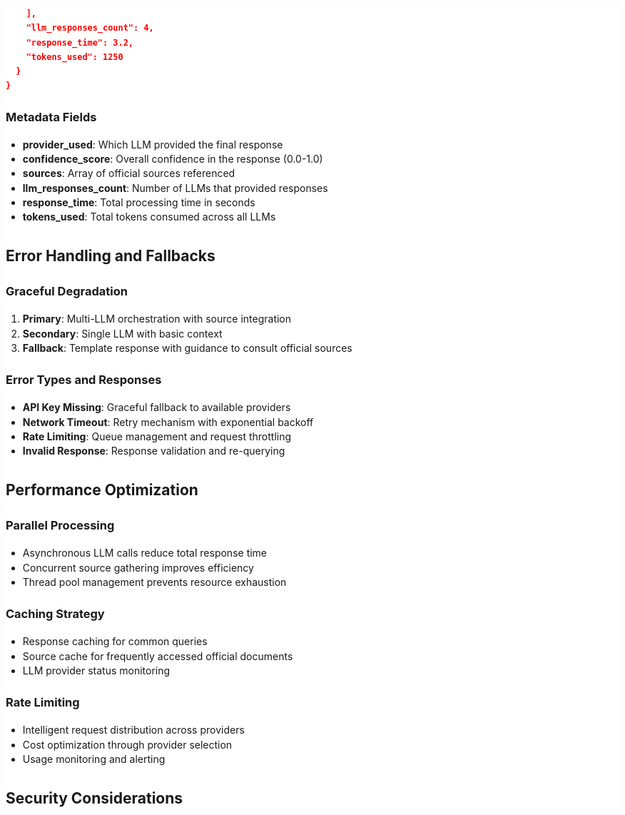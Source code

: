 ```json
    ],
    "llm_responses_count": 4,
    "response_time": 3.2,
    "tokens_used": 1250
  }
}
```

### Metadata Fields
- **provider_used**: Which LLM provided the final response
- **confidence_score**: Overall confidence in the response (0.0-1.0)
- **sources**: Array of official sources referenced
- **llm_responses_count**: Number of LLMs that provided responses
- **response_time**: Total processing time in seconds
- **tokens_used**: Total tokens consumed across all LLMs

## Error Handling and Fallbacks

### Graceful Degradation
1. **Primary**: Multi-LLM orchestration with source integration
2. **Secondary**: Single LLM with basic context
3. **Fallback**: Template response with guidance to consult official sources

### Error Types and Responses
- **API Key Missing**: Graceful fallback to available providers
- **Network Timeout**: Retry mechanism with exponential backoff
- **Rate Limiting**: Queue management and request throttling
- **Invalid Response**: Response validation and re-querying

## Performance Optimization

### Parallel Processing
- Asynchronous LLM calls reduce total response time
- Concurrent source gathering improves efficiency
- Thread pool management prevents resource exhaustion

### Caching Strategy
- Response caching for common queries
- Source cache for frequently accessed official documents
- LLM provider status monitoring

### Rate Limiting
- Intelligent request distribution across providers
- Cost optimization through provider selection
- Usage monitoring and alerting

## Security Considerations

